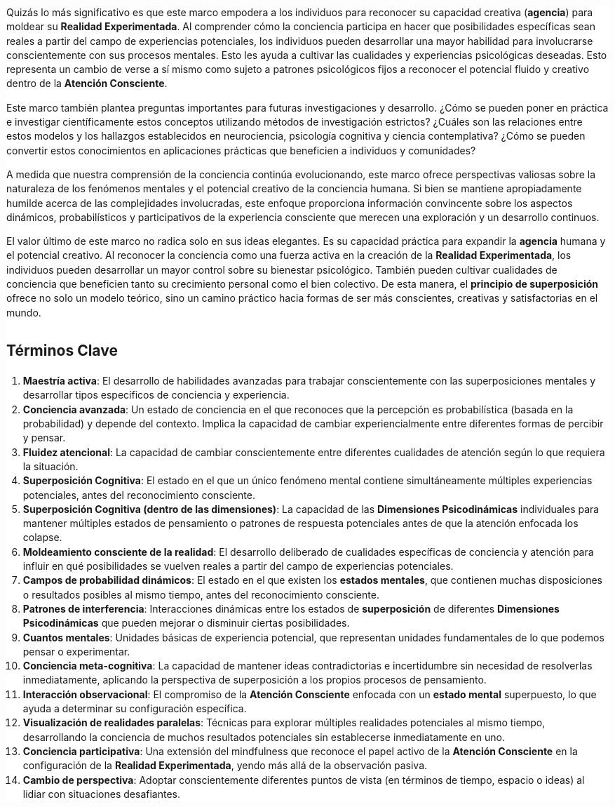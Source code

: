 Quizás lo más significativo es que este marco empodera a los individuos para reconocer su capacidad creativa (**agencia**) para moldear su **Realidad Experimentada**. Al comprender cómo la conciencia participa en hacer que posibilidades específicas sean reales a partir del campo de experiencias potenciales, los individuos pueden desarrollar una mayor habilidad para involucrarse conscientemente con sus procesos mentales. Esto les ayuda a cultivar las cualidades y experiencias psicológicas deseadas. Esto representa un cambio de verse a sí mismo como sujeto a patrones psicológicos fijos a reconocer el potencial fluido y creativo dentro de la **Atención Consciente**.

Este marco también plantea preguntas importantes para futuras investigaciones y desarrollo. ¿Cómo se pueden poner en práctica e investigar científicamente estos conceptos utilizando métodos de investigación estrictos? ¿Cuáles son las relaciones entre estos modelos y los hallazgos establecidos en neurociencia, psicología cognitiva y ciencia contemplativa? ¿Cómo se pueden convertir estos conocimientos en aplicaciones prácticas que beneficien a individuos y comunidades?

A medida que nuestra comprensión de la conciencia continúa evolucionando, este marco ofrece perspectivas valiosas sobre la naturaleza de los fenómenos mentales y el potencial creativo de la conciencia humana. Si bien se mantiene apropiadamente humilde acerca de las complejidades involucradas, este enfoque proporciona información convincente sobre los aspectos dinámicos, probabilísticos y participativos de la experiencia consciente que merecen una exploración y un desarrollo continuos.

El valor último de este marco no radica solo en sus ideas elegantes. Es su capacidad práctica para expandir la **agencia** humana y el potencial creativo. Al reconocer la conciencia como una fuerza activa en la creación de la **Realidad Experimentada**, los individuos pueden desarrollar un mayor control sobre su bienestar psicológico. También pueden cultivar cualidades de conciencia que beneficien tanto su crecimiento personal como el bien colectivo. De esta manera, el **principio de superposición** ofrece no solo un modelo teórico, sino un camino práctico hacia formas de ser más conscientes, creativas y satisfactorias en el mundo.

## Términos Clave

1.  **Maestría activa**: El desarrollo de habilidades avanzadas para trabajar conscientemente con las superposiciones mentales y desarrollar tipos específicos de conciencia y experiencia.
2.  **Conciencia avanzada**: Un estado de conciencia en el que reconoces que la percepción es probabilística (basada en la probabilidad) y depende del contexto. Implica la capacidad de cambiar experiencialmente entre diferentes formas de percibir y pensar.
3.  **Fluidez atencional**: La capacidad de cambiar conscientemente entre diferentes cualidades de atención según lo que requiera la situación.
4.  **Superposición Cognitiva**: El estado en el que un único fenómeno mental contiene simultáneamente múltiples experiencias potenciales, antes del reconocimiento consciente.
5.  **Superposición Cognitiva (dentro de las dimensiones)**: La capacidad de las **Dimensiones Psicodinámicas** individuales para mantener múltiples estados de pensamiento o patrones de respuesta potenciales antes de que la atención enfocada los colapse.
6.  **Moldeamiento consciente de la realidad**: El desarrollo deliberado de cualidades específicas de conciencia y atención para influir en qué posibilidades se vuelven reales a partir del campo de experiencias potenciales.
7.  **Campos de probabilidad dinámicos**: El estado en el que existen los **estados mentales**, que contienen muchas disposiciones o resultados posibles al mismo tiempo, antes del reconocimiento consciente.
8.  **Patrones de interferencia**: Interacciones dinámicas entre los estados de **superposición** de diferentes **Dimensiones Psicodinámicas** que pueden mejorar o disminuir ciertas posibilidades.
9.  **Cuantos mentales**: Unidades básicas de experiencia potencial, que representan unidades fundamentales de lo que podemos pensar o experimentar.
10. **Conciencia meta-cognitiva**: La capacidad de mantener ideas contradictorias e incertidumbre sin necesidad de resolverlas inmediatamente, aplicando la perspectiva de superposición a los propios procesos de pensamiento.
11. **Interacción observacional**: El compromiso de la **Atención Consciente** enfocada con un **estado mental** superpuesto, lo que ayuda a determinar su configuración específica.
12. **Visualización de realidades paralelas**: Técnicas para explorar múltiples realidades potenciales al mismo tiempo, desarrollando la conciencia de muchos resultados potenciales sin establecerse inmediatamente en uno.
13. **Conciencia participativa**: Una extensión del mindfulness que reconoce el papel activo de la **Atención Consciente** en la configuración de la **Realidad Experimentada**, yendo más allá de la observación pasiva.
14. **Cambio de perspectiva**: Adoptar conscientemente diferentes puntos de vista (en términos de tiempo, espacio o ideas) al lidiar con situaciones desafiantes.